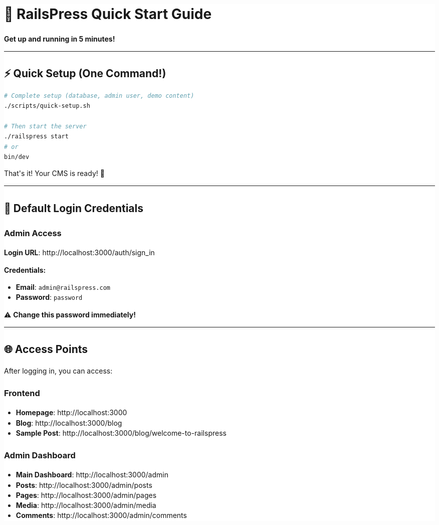 # 🚀 RailsPress Quick Start Guide

**Get up and running in 5 minutes!**

---

## ⚡ Quick Setup (One Command!)

```bash
# Complete setup (database, admin user, demo content)
./scripts/quick-setup.sh

# Then start the server
./railspress start
# or
bin/dev
```

That's it! Your CMS is ready! 🎉

---

## 🔐 Default Login Credentials

### Admin Access

**Login URL**: http://localhost:3000/auth/sign_in

**Credentials:**
- **Email**: `admin@railspress.com`
- **Password**: `password`

⚠️ **Change this password immediately!**

---

## 🌐 Access Points

After logging in, you can access:

### Frontend
- **Homepage**: http://localhost:3000
- **Blog**: http://localhost:3000/blog
- **Sample Post**: http://localhost:3000/blog/welcome-to-railspress

### Admin Dashboard
- **Main Dashboard**: http://localhost:3000/admin
- **Posts**: http://localhost:3000/admin/posts
- **Pages**: http://localhost:3000/admin/pages
- **Media**: http://localhost:3000/admin/media
- **Comments**: http://localhost:3000/admin/comments
